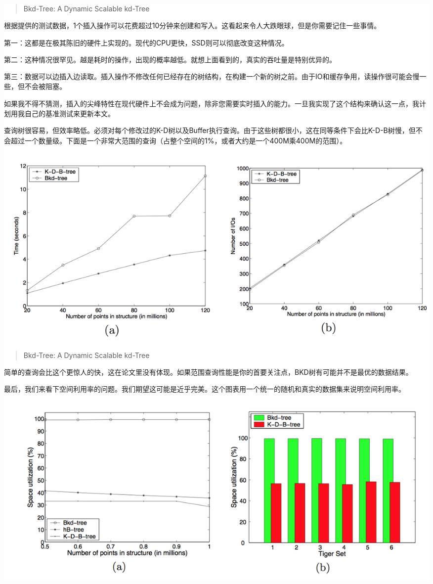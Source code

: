 > Bkd-Tree: A Dynamic Scalable kd-Tree

根据提供的测试数据，1个插入操作可以花费超过10分钟来创建和写入。这看起来令人大跌眼球，但是你需要记住一些事情。

第一：这都是在极其陈旧的硬件上实现的。现代的CPU更快，SSD则可以彻底改变这种情况。

第二：这种情况很罕见。越是耗时的操作，出现的概率越低。就想上面看到的，真实的吞吐量是特别优异的。

第三：数据可以边插入边读取。插入操作不修改任何已经存在的树结构，在构建一个新的树之前。由于IO和缓存争用，读操作很可能会慢一些，但不会被阻塞。

如果我不得不猜测，插入的尖峰特性在现代硬件上不会成为问题，除非您需要实时插入的能力。一旦我实现了这个结构来确认这一点，我计划用我自己的基准测试来更新本文。

查询树很容易，但效率略低。必须对每个修改过的K-D树以及Buffer执行查询。由于这些树都很小，这在同等条件下会比K-D-B树慢，但不会超过一个数量级。下面是一个非常大范围的查询（占整个空间的1%，或者大约是一个400M乘400M的范围）。

![BKD TREE](/images/lucene-bkd/bkd-kdb-performance-1.png)

> Bkd-Tree: A Dynamic Scalable kd-Tree

简单的查询会比这个更惊人的快，这在论文里没有体现。如果范围查询性能是你的首要关注点，BKD树有可能并不是最优的数据结果。

最后，我们来看下空间利用率的问题。我们期望这可能是近乎完美。这个图表用一个统一的随机和真实的数据集来说明空间利用率。



![BKD TREE SPACE EFFICIENCY](/images/lucene-bkd/bkd-tree-space-efficient.png)

